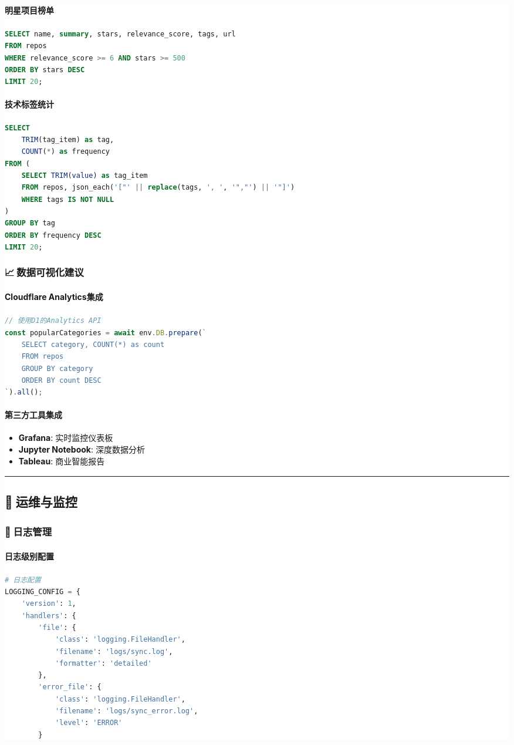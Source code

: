 #### 明星项目榜单
```sql
SELECT name, summary, stars, relevance_score, tags, url
FROM repos 
WHERE relevance_score >= 6 AND stars >= 500
ORDER BY stars DESC
LIMIT 20;
```

#### 技术标签统计
```sql
SELECT 
    TRIM(tag_item) as tag,
    COUNT(*) as frequency
FROM (
    SELECT TRIM(value) as tag_item
    FROM repos, json_each('["' || replace(tags, ', ', '","') || '"]')
    WHERE tags IS NOT NULL
)
GROUP BY tag
ORDER BY frequency DESC
LIMIT 20;
```

### 📈 数据可视化建议

#### Cloudflare Analytics集成
```javascript
// 使用D1的Analytics API
const popularCategories = await env.DB.prepare(`
    SELECT category, COUNT(*) as count 
    FROM repos 
    GROUP BY category 
    ORDER BY count DESC
`).all();
```

#### 第三方工具集成
- **Grafana**: 实时监控仪表板
- **Jupyter Notebook**: 深度数据分析
- **Tableau**: 商业智能报告

---

## 🔧 运维与监控

### 📝 日志管理

#### 日志级别配置
```python
# 日志配置
LOGGING_CONFIG = {
    'version': 1,
    'handlers': {
        'file': {
            'class': 'logging.FileHandler',
            'filename': 'logs/sync.log',
            'formatter': 'detailed'
        },
        'error_file': {
            'class': 'logging.FileHandler', 
            'filename': 'logs/sync_error.log',
            'level': 'ERROR'
        }
```